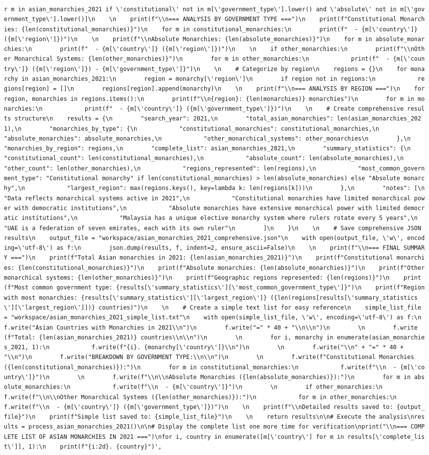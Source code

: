 ```
r m in asian_monarchies_2021 if \'constitutional\' not in m[\'government_type\'].lower() and \'absolute\' not in m[\'government_type\'].lower()]\n    \n    print(f"\\n=== ANALYSIS BY GOVERNMENT TYPE ===")\n    print(f"Constitutional Monarchies: {len(constitutional_monarchies)}")\n    for m in constitutional_monarchies:\n        print(f"  - {m[\'country\']} ({m[\'region\']})")\n    \n    print(f"\\nAbsolute Monarchies: {len(absolute_monarchies)}")\n    for m in absolute_monarchies:\n        print(f"  - {m[\'country\']} ({m[\'region\']})")\n    \n    if other_monarchies:\n        print(f"\\nOther Monarchical Systems: {len(other_monarchies)}")\n        for m in other_monarchies:\n            print(f"  - {m[\'country\']} ({m[\'region\']}) - {m[\'government_type\']}")\n    \n    # Categorize by region\n    regions = {}\n    for monarchy in asian_monarchies_2021:\n        region = monarchy[\'region\']\n        if region not in regions:\n            regions[region] = []\n        regions[region].append(monarchy)\n    \n    print(f"\\n=== ANALYSIS BY REGION ===")\n    for region, monarchies in regions.items():\n        print(f"\\n{region}: {len(monarchies)} monarchies")\n        for m in monarchies:\n            print(f"  - {m[\'country\']} ({m[\'government_type\']})")\n    \n    # Create comprehensive results structure\n    results = {\n        "search_year": 2021,\n        "total_asian_monarchies": len(asian_monarchies_2021),\n        "monarchies_by_type": {\n            "constitutional_monarchies": constitutional_monarchies,\n            "absolute_monarchies": absolute_monarchies,\n            "other_monarchical_systems": other_monarchies\n        },\n        "monarchies_by_region": regions,\n        "complete_list": asian_monarchies_2021,\n        "summary_statistics": {\n            "constitutional_count": len(constitutional_monarchies),\n            "absolute_count": len(absolute_monarchies),\n            "other_count": len(other_monarchies),\n            "regions_represented": len(regions),\n            "most_common_government_type": "Constitutional monarchy" if len(constitutional_monarchies) > len(absolute_monarchies) else "Absolute monarchy",\n            "largest_region": max(regions.keys(), key=lambda k: len(regions[k]))\n        },\n        "notes": [\n            "Data reflects monarchical systems active in 2021",\n            "Constitutional monarchies have limited monarchical power with democratic institutions",\n            "Absolute monarchies have extensive monarchical power with limited democratic institutions",\n            "Malaysia has a unique elective monarchy system where rulers rotate every 5 years",\n            "UAE is a federation of seven emirates, each with its own ruler"\n        ]\n    }\n    \n    # Save comprehensive JSON results\n    output_file = "workspace/asian_monarchies_2021_comprehensive.json"\n    with open(output_file, \'w\', encoding=\'utf-8\') as f:\n        json.dump(results, f, indent=2, ensure_ascii=False)\n    \n    print(f"\\n=== FINAL SUMMARY ===")\n    print(f"Total Asian monarchies in 2021: {len(asian_monarchies_2021)}")\n    print(f"Constitutional monarchies: {len(constitutional_monarchies)}")\n    print(f"Absolute monarchies: {len(absolute_monarchies)}")\n    print(f"Other monarchical systems: {len(other_monarchies)}")\n    print(f"Geographic regions represented: {len(regions)}")\n    print(f"Most common government type: {results[\'summary_statistics\'][\'most_common_government_type\']}")\n    print(f"Region with most monarchies: {results[\'summary_statistics\'][\'largest_region\']} ({len(regions[results[\'summary_statistics\'][\'largest_region\']])} countries)")\n    \n    # Create a simple text list for easy reference\n    simple_list_file = "workspace/asian_monarchies_2021_simple_list.txt"\n    with open(simple_list_file, \'w\', encoding=\'utf-8\') as f:\n        f.write("Asian Countries with Monarchies in 2021\\n")\n        f.write("=" * 40 + "\\n\\n")\n        \n        f.write(f"Total: {len(asian_monarchies_2021)} countries\\n\\n")\n        \n        for i, monarchy in enumerate(asian_monarchies_2021, 1):\n            f.write(f"{i}. {monarchy[\'country\']}\\n")\n        \n        f.write("\\n" + "=" * 40 + "\\n")\n        f.write("BREAKDOWN BY GOVERNMENT TYPE:\\n\\n")\n        \n        f.write(f"Constitutional Monarchies ({len(constitutional_monarchies)}):")\n        for m in constitutional_monarchies:\n            f.write(f"\\n  - {m[\'country\']}")\n        \n        f.write(f"\\n\\nAbsolute Monarchies ({len(absolute_monarchies)}):")\n        for m in absolute_monarchies:\n            f.write(f"\\n  - {m[\'country\']}")\n        \n        if other_monarchies:\n            f.write(f"\\n\\nOther Monarchical Systems ({len(other_monarchies)}):")\n            for m in other_monarchies:\n                f.write(f"\\n  - {m[\'country\']} ({m[\'government_type\']})")\n    \n    print(f"\\nDetailed results saved to: {output_file}")\n    print(f"Simple list saved to: {simple_list_file}")\n    \n    return results\n\n# Execute the analysis\nresults = process_asian_monarchies_2021()\n\n# Display the complete list one more time for verification\nprint("\\n=== COMPLETE LIST OF ASIAN MONARCHIES IN 2021 ===")\nfor i, country in enumerate([m[\'country\'] for m in results[\'complete_list\']], 1):\n    print(f"{i:2d}. {country}")',
```